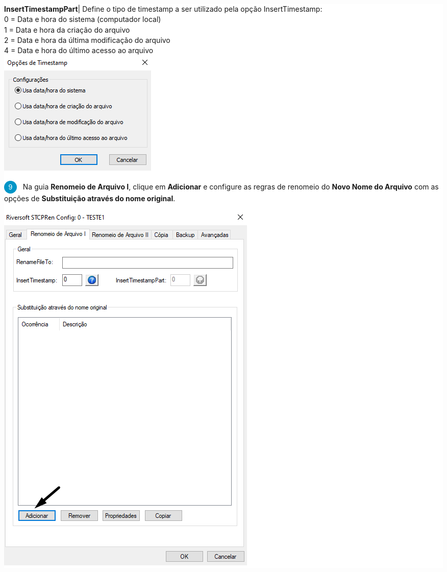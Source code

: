 **InsertTimestampPart**| Define o tipo de timestamp a ser utilizado pela opção InsertTimestamp: <br> 0 = Data e hora do sistema (computador local) <br> 1 = Data e hora da criação do arquivo <br> 2 = Data e hora da última modificação do arquivo <br> 4 = Data e hora do último acesso ao arquivo <br> ![](img/stcpren-32.png)

<span style="display:inline-block; width: 25px; height: 25px; border-radius: 50%; background-color: #0095C7; color: white; text-align: center; line-height: 25px; font-size: 14px; font-family: Arial;">9</span> &nbsp; Na guia **Renomeio de Arquivo I**, clique em **Adicionar** e configure as regras de renomeio do **Novo Nome do Arquivo** com as opções de **Substituição através do nome original**.

![](img/stcpren-33.png)
